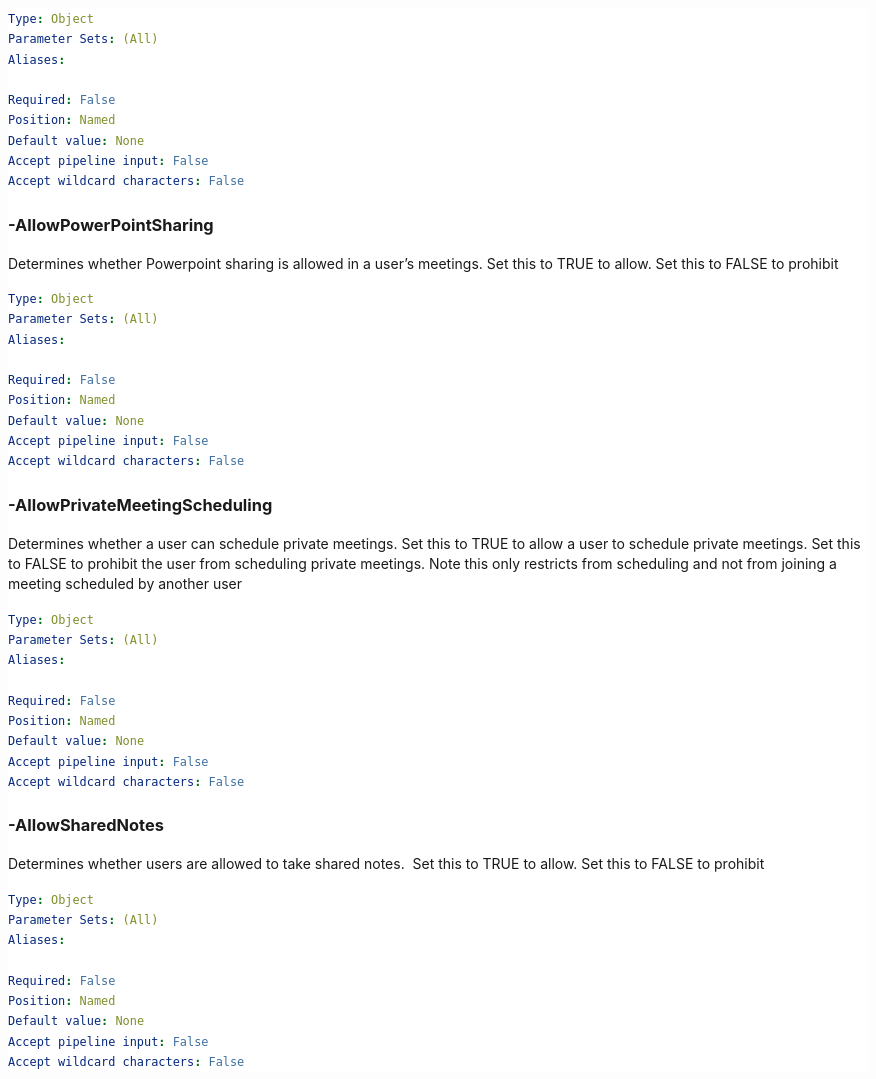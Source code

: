```yaml
Type: Object
Parameter Sets: (All)
Aliases:

Required: False
Position: Named
Default value: None
Accept pipeline input: False
Accept wildcard characters: False
```

### -AllowPowerPointSharing
Determines whether Powerpoint sharing is allowed in a user’s meetings. Set this to TRUE to allow. Set this to FALSE to prohibit

```yaml
Type: Object
Parameter Sets: (All)
Aliases:

Required: False
Position: Named
Default value: None
Accept pipeline input: False
Accept wildcard characters: False
```

### -AllowPrivateMeetingScheduling
Determines whether a user can schedule private meetings. Set this to TRUE to allow a user to schedule private meetings. Set this to FALSE to prohibit the user from scheduling private meetings. Note this only restricts from scheduling and not from joining a meeting scheduled by another user 

```yaml
Type: Object
Parameter Sets: (All)
Aliases:

Required: False
Position: Named
Default value: None
Accept pipeline input: False
Accept wildcard characters: False
```

### -AllowSharedNotes
Determines whether users are allowed to take shared notes.  Set this to TRUE to allow. Set this to FALSE to prohibit

```yaml
Type: Object
Parameter Sets: (All)
Aliases:

Required: False
Position: Named
Default value: None
Accept pipeline input: False
Accept wildcard characters: False
```
